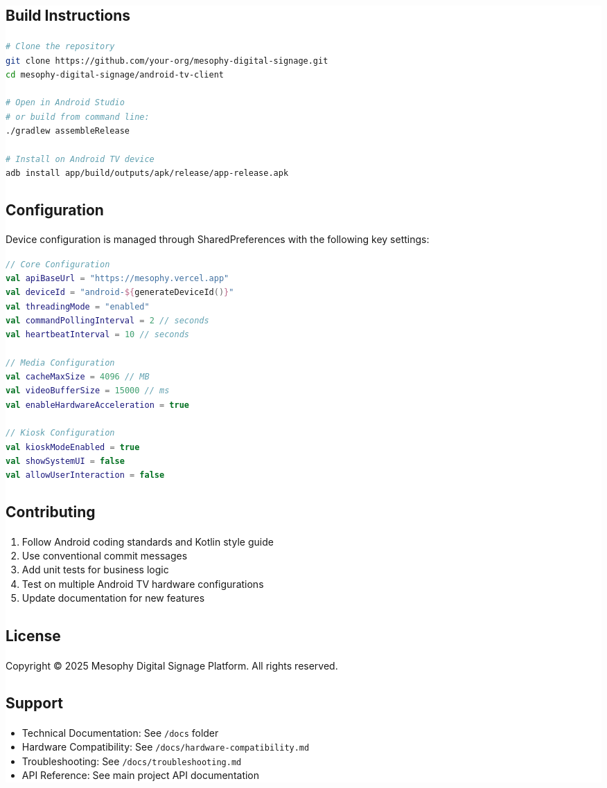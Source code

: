## Build Instructions

```bash
# Clone the repository
git clone https://github.com/your-org/mesophy-digital-signage.git
cd mesophy-digital-signage/android-tv-client

# Open in Android Studio
# or build from command line:
./gradlew assembleRelease

# Install on Android TV device
adb install app/build/outputs/apk/release/app-release.apk
```

## Configuration

Device configuration is managed through SharedPreferences with the following key settings:

```kotlin
// Core Configuration
val apiBaseUrl = "https://mesophy.vercel.app"
val deviceId = "android-${generateDeviceId()}"
val threadingMode = "enabled"
val commandPollingInterval = 2 // seconds
val heartbeatInterval = 10 // seconds

// Media Configuration  
val cacheMaxSize = 4096 // MB
val videoBufferSize = 15000 // ms
val enableHardwareAcceleration = true

// Kiosk Configuration
val kioskModeEnabled = true
val showSystemUI = false
val allowUserInteraction = false
```

## Contributing

1. Follow Android coding standards and Kotlin style guide
2. Use conventional commit messages
3. Add unit tests for business logic
4. Test on multiple Android TV hardware configurations
5. Update documentation for new features

## License

Copyright © 2025 Mesophy Digital Signage Platform. All rights reserved.

## Support

- Technical Documentation: See `/docs` folder
- Hardware Compatibility: See `/docs/hardware-compatibility.md`
- Troubleshooting: See `/docs/troubleshooting.md`
- API Reference: See main project API documentation